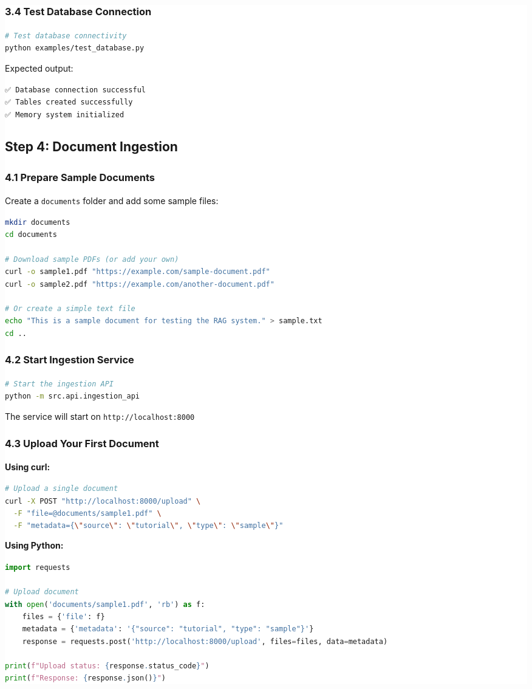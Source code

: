 ### 3.4 Test Database Connection

```bash
# Test database connectivity
python examples/test_database.py
```

Expected output:
```
✅ Database connection successful
✅ Tables created successfully
✅ Memory system initialized
```

## Step 4: Document Ingestion

### 4.1 Prepare Sample Documents

Create a `documents` folder and add some sample files:

```bash
mkdir documents
cd documents

# Download sample PDFs (or add your own)
curl -o sample1.pdf "https://example.com/sample-document.pdf"
curl -o sample2.pdf "https://example.com/another-document.pdf"

# Or create a simple text file
echo "This is a sample document for testing the RAG system." > sample.txt
cd ..
```

### 4.2 Start Ingestion Service

```bash
# Start the ingestion API
python -m src.api.ingestion_api
```

The service will start on `http://localhost:8000`

### 4.3 Upload Your First Document

**Using curl:**
```bash
# Upload a single document
curl -X POST "http://localhost:8000/upload" \
  -F "file=@documents/sample1.pdf" \
  -F "metadata={\"source\": \"tutorial\", \"type\": \"sample\"}"
```

**Using Python:**
```python
import requests

# Upload document
with open('documents/sample1.pdf', 'rb') as f:
    files = {'file': f}
    metadata = {'metadata': '{"source": "tutorial", "type": "sample"}'}
    response = requests.post('http://localhost:8000/upload', files=files, data=metadata)
    
print(f"Upload status: {response.status_code}")
print(f"Response: {response.json()}")
```
